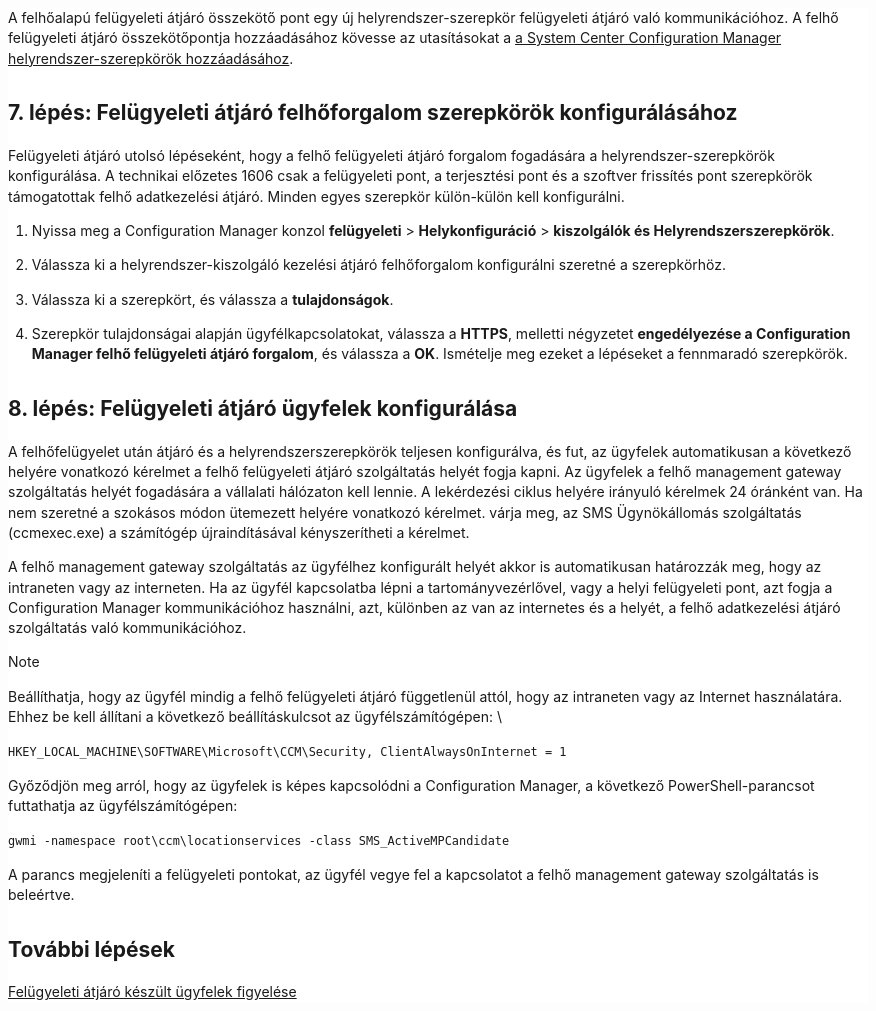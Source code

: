 A felhőalapú felügyeleti átjáró összekötő pont egy új helyrendszer-szerepkör felügyeleti átjáró való kommunikációhoz. A felhő felügyeleti átjáró összekötőpontja hozzáadásához kövesse az utasításokat a [a System Center Configuration Manager helyrendszer-szerepkörök hozzáadásához](/sccm/core/servers/deploy/configure/add-site-system-roles).

## <a name="step-7-configure-roles-for-cloud-management-gateway-traffic"></a>7. lépés: Felügyeleti átjáró felhőforgalom szerepkörök konfigurálásához

Felügyeleti átjáró utolsó lépéseként, hogy a felhő felügyeleti átjáró forgalom fogadására a helyrendszer-szerepkörök konfigurálása. A technikai előzetes 1606 csak a felügyeleti pont, a terjesztési pont és a szoftver frissítés pont szerepkörök támogatottak felhő adatkezelési átjáró. Minden egyes szerepkör külön-külön kell konfigurálni.

1. Nyissa meg a Configuration Manager konzol **felügyeleti** > **Helykonfiguráció** > **kiszolgálók és Helyrendszerszerepkörök**.

2. Válassza ki a helyrendszer-kiszolgáló kezelési átjáró felhőforgalom konfigurálni szeretné a szerepkörhöz.

3. Válassza ki a szerepkört, és válassza a **tulajdonságok**.

4. Szerepkör tulajdonságai alapján ügyfélkapcsolatokat, válassza a **HTTPS**, melletti négyzetet **engedélyezése a Configuration Manager felhő felügyeleti átjáró forgalom**, és válassza a **OK**. Ismételje meg ezeket a lépéseket a fennmaradó szerepkörök.

## <a name="step-8-configure-clients-for-cloud-management-gateway"></a>8. lépés: Felügyeleti átjáró ügyfelek konfigurálása

A felhőfelügyelet után átjáró és a helyrendszerszerepkörök teljesen konfigurálva, és fut, az ügyfelek automatikusan a következő helyére vonatkozó kérelmet a felhő felügyeleti átjáró szolgáltatás helyét fogja kapni. Az ügyfelek a felhő management gateway szolgáltatás helyét fogadására a vállalati hálózaton kell lennie. A lekérdezési ciklus helyére irányuló kérelmek 24 óránként van. Ha nem szeretné a szokásos módon ütemezett helyére vonatkozó kérelmet. várja meg, az SMS Ügynökállomás szolgáltatás (ccmexec.exe) a számítógép újraindításával kényszerítheti a kérelmet.

A felhő management gateway szolgáltatás az ügyfélhez konfigurált helyét akkor is automatikusan határozzák meg, hogy az intraneten vagy az interneten. Ha az ügyfél kapcsolatba lépni a tartományvezérlővel, vagy a helyi felügyeleti pont, azt fogja a Configuration Manager kommunikációhoz használni, azt, különben az van az internetes és a helyét, a felhő adatkezelési átjáró szolgáltatás való kommunikációhoz.

>[!NOTE]
> Beállíthatja, hogy az ügyfél mindig a felhő felügyeleti átjáró függetlenül attól, hogy az intraneten vagy az Internet használatára. Ehhez be kell állítani a következő beállításkulcsot az ügyfélszámítógépen: \
>
> `HKEY_LOCAL_MACHINE\SOFTWARE\Microsoft\CCM\Security, ClientAlwaysOnInternet = 1`

Győződjön meg arról, hogy az ügyfelek is képes kapcsolódni a Configuration Manager, a következő PowerShell-parancsot futtathatja az ügyfélszámítógépen:

`gwmi -namespace root\ccm\locationservices -class SMS_ActiveMPCandidate`

A parancs megjeleníti a felügyeleti pontokat, az ügyfél vegye fel a kapcsolatot a felhő management gateway szolgáltatás is beleértve.

## <a name="next-steps"></a>További lépések

[Felügyeleti átjáró készült ügyfelek figyelése](monitor-clients-cloud-management-gateway.md)

